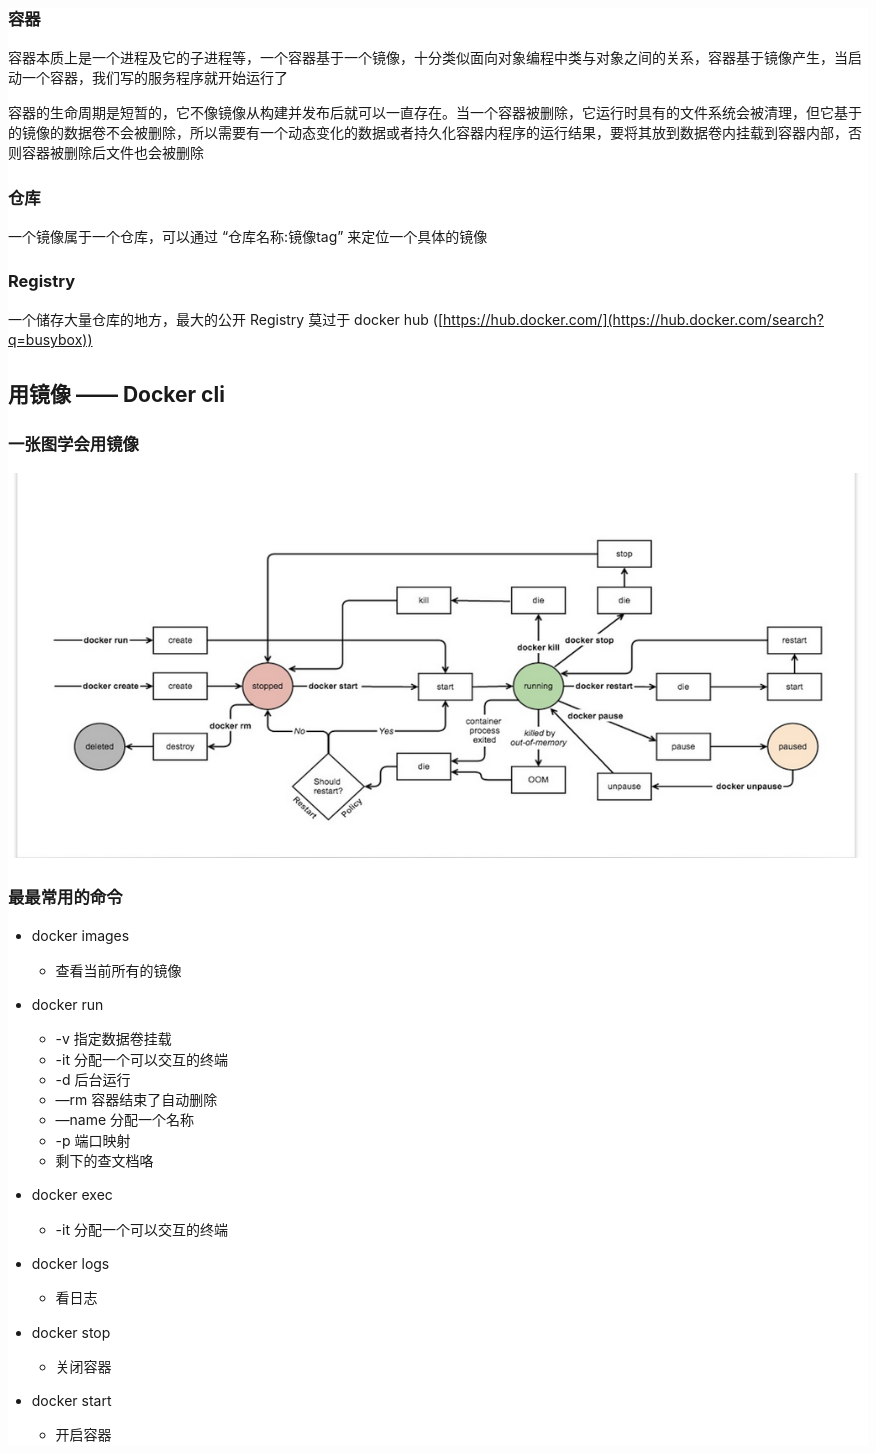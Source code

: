 ### 容器

容器本质上是一个进程及它的子进程等，一个容器基于一个镜像，十分类似面向对象编程中类与对象之间的关系，容器基于镜像产生，当启动一个容器，我们写的服务程序就开始运行了

容器的生命周期是短暂的，它不像镜像从构建并发布后就可以一直存在。当一个容器被删除，它运行时具有的文件系统会被清理，但它基于的镜像的数据卷不会被删除，所以需要有一个动态变化的数据或者持久化容器内程序的运行结果，要将其放到数据卷内挂载到容器内部，否则容器被删除后文件也会被删除

### 仓库

一个镜像属于一个仓库，可以通过 “仓库名称:镜像tag” 来定位一个具体的镜像

### Registry

一个储存大量仓库的地方，最大的公开 Registry 莫过于 docker hub ([https://hub.docker.com/](https://hub.docker.com/search?q=busybox)) 

## 用镜像 —— Docker cli

### 一张图学会用镜像

![Untitled](img/Untitled%204.png)

### 最最常用的命令

- docker images
  - 查看当前所有的镜像

- docker run
    - -v   指定数据卷挂载
    - -it  分配一个可以交互的终端
    - -d  后台运行
    - —rm  容器结束了自动删除
    - —name  分配一个名称
    - -p  端口映射
    - 剩下的查文档咯
- docker exec
    - -it   分配一个可以交互的终端
- docker logs
    - 看日志
- docker stop
    - 关闭容器
- docker start
    - 开启容器
    